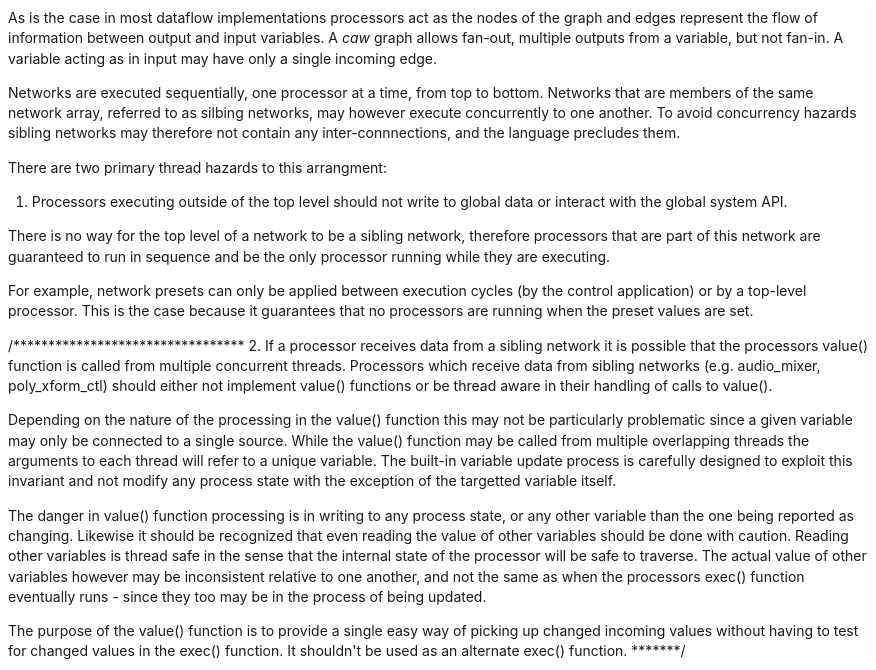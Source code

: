 As is the case in most dataflow implementations processors act as the nodes
of the graph and edges represent the flow of information between output and
input variables.  A _caw_ graph allows fan-out, multiple outputs from a variable,
but not fan-in.  A variable acting as in input may have only a single incoming edge.


Networks are executed sequentially, one processor at a time, from top
to bottom.  Networks that are members of the same network array,
referred to as silbing networks, may however execute concurrently to
one another.  To avoid concurrency hazards sibling networks may
therefore not contain any inter-connnections, and the language
precludes them.

There are two primary thread hazards to this arrangment:
1. Processors executing outside of the top level
should not write to global data or interact with
the global system API.

There is no way for the top level of a network to be a sibling
network, therefore processors that are part of this network are
guaranteed to run in sequence and be the only processor running while
they are executing.

For example, network presets can only be applied between execution
cycles (by the control application) or by a top-level processor.  This
is the case because it guarantees that no processors are running when
the preset values are set.


/*********************************
2. If a processor receives data from a sibling network it is possible
that the processors value() function is called from multiple
concurrent threads.  Processors which receive data from sibling
networks (e.g. audio_mixer, poly_xform_ctl) should either not
implement value() functions or be thread aware in their handling of
calls to value().

Depending on the nature of the processing in the value() function
this may not be particularly problematic since a given variable may
only be connected to a single source.  While the value() function
may be called from multiple overlapping threads the arguments
to each thread will refer to a unique variable.  The built-in variable update
process is carefully designed to exploit this invariant and not modify
any process state with the exception of the targetted variable itself.

The danger in value() function processing is in writing to any process
state, or any other variable than the one being reported as changing.
Likewise it should be recognized that even reading the value of other
variables should be done with caution.  Reading other variables is
thread safe in the sense that the internal state of the processor will
be safe to traverse. The actual value of other variables however may be
inconsistent relative to one another, and not the same as when the
processors exec() function eventually runs - since they too may be in
the process of being updated.

The purpose of the value() function is to provide a single
easy way of picking up changed incoming values without
having to test for changed values in the exec() function.
It shouldn't be used as an alternate exec() function.
*******/

